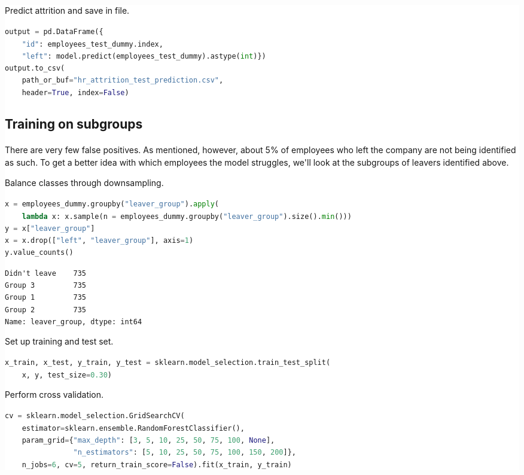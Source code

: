 

Predict attrition and save in file.


```python
output = pd.DataFrame({
    "id": employees_test_dummy.index, 
    "left": model.predict(employees_test_dummy).astype(int)})
output.to_csv(
    path_or_buf="hr_attrition_test_prediction.csv", 
    header=True, index=False)
```

## Training on subgroups
There are very few false positives. As mentioned, however, about $5\%$ of employees who left the company are not being identified as such. To get a better idea with which employees the model struggles, we'll look at the subgroups of leavers identified above.

Balance classes through downsampling.


```python
x = employees_dummy.groupby("leaver_group").apply(
    lambda x: x.sample(n = employees_dummy.groupby("leaver_group").size().min()))
y = x["leaver_group"]
x = x.drop(["left", "leaver_group"], axis=1)
y.value_counts()
```




    Didn't leave    735
    Group 3         735
    Group 1         735
    Group 2         735
    Name: leaver_group, dtype: int64



Set up training and test set.


```python
x_train, x_test, y_train, y_test = sklearn.model_selection.train_test_split(
    x, y, test_size=0.30)
```

Perform cross validation.


```python
cv = sklearn.model_selection.GridSearchCV(
    estimator=sklearn.ensemble.RandomForestClassifier(), 
    param_grid={"max_depth": [3, 5, 10, 25, 50, 75, 100, None],
                "n_estimators": [5, 10, 25, 50, 75, 100, 150, 200]}, 
    n_jobs=6, cv=5, return_train_score=False).fit(x_train, y_train)
```

